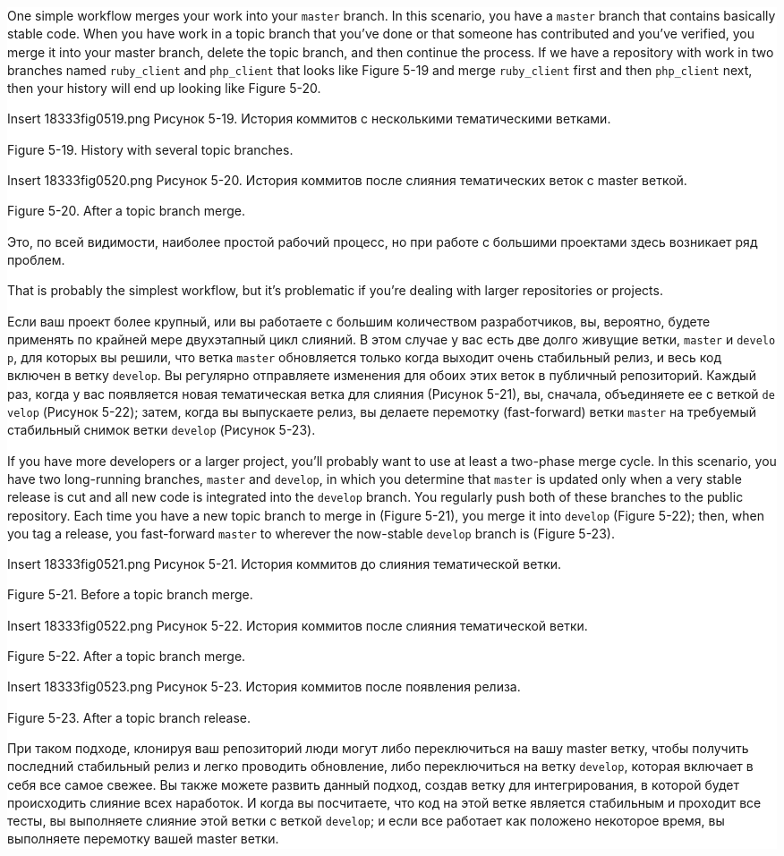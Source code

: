 One simple workflow merges your work into your `master` branch. In this scenario, you have a `master` branch that contains basically stable code. When you have work in a topic branch that you’ve done or that someone has contributed and you’ve verified, you merge it into your master branch, delete the topic branch, and then continue the process.  If we have a repository with work in two branches named `ruby_client` and `php_client` that looks like Figure 5-19 and merge `ruby_client` first and then `php_client` next, then your history will end up looking like Figure 5-20.

Insert 18333fig0519.png
Рисунок 5-19. История коммитов с несколькими тематическими ветками.
 
Figure 5-19. History with several topic branches.

Insert 18333fig0520.png
Рисунок 5-20. История коммитов после слияния тематических веток с master веткой.

Figure 5-20. After a topic branch merge.

Это, по всей видимости, наиболее простой рабочий процесс, но при работе с большими проектами здесь возникает ряд проблем.

That is probably the simplest workflow, but it’s problematic if you’re dealing with larger repositories or projects.

Если ваш проект более крупный, или вы работаете с большим количеством разработчиков, вы, вероятно, будете применять по крайней мере двухэтапный цикл слияний. В этом случае у вас есть две долго живущие ветки, `master` и `develop`, для которых вы решили, что ветка `master` обновляется только когда выходит очень стабильный релиз, и весь код включен в ветку `develop`. Вы регулярно отправляете изменения для обоих этих веток в публичный репозиторий. Каждый раз, когда у вас появляется новая тематическая ветка для слияния (Рисунок 5-21), вы, сначала, объединяете ее с веткой `develop` (Рисунок 5-22); затем, когда вы выпускаете  релиз, вы делаете перемотку (fast-forward) ветки `master` на требуемый стабильный снимок ветки `develop` (Рисунок 5-23).

If you have more developers or a larger project, you’ll probably want to use at least a two-phase merge cycle. In this scenario, you have two long-running branches, `master` and `develop`, in which you determine that `master` is updated only when a very stable release is cut and all new code is integrated into the `develop` branch. You regularly push both of these branches to the public repository. Each time you have a new topic branch to merge in (Figure 5-21), you merge it into `develop` (Figure 5-22); then, when you tag a release, you fast-forward `master` to wherever the now-stable `develop` branch is (Figure 5-23).

Insert 18333fig0521.png
Рисунок 5-21. История коммитов до слияния тематической ветки.
 
Figure 5-21. Before a topic branch merge.

Insert 18333fig0522.png
Рисунок 5-22. История коммитов после слияния тематической ветки.
 
Figure 5-22. After a topic branch merge.

Insert 18333fig0523.png
Рисунок 5-23. История коммитов после появления релиза.
 
Figure 5-23. After a topic branch release.

При таком подходе, клонируя ваш репозиторий люди могут либо переключиться на вашу master ветку, чтобы получить последний стабильный релиз и легко проводить обновление, либо переключиться на ветку `develop`, которая включает в себя все самое свежее.
Вы также можете развить данный подход, создав ветку для интегрирования, в которой будет происходить слияние всех наработок. И когда вы посчитаете, что код на этой ветке является стабильным и проходит все тесты, вы выполняете слияние этой ветки с веткой `develop`; и если все работает как положено некоторое время, вы выполняете перемотку вашей master ветки.
